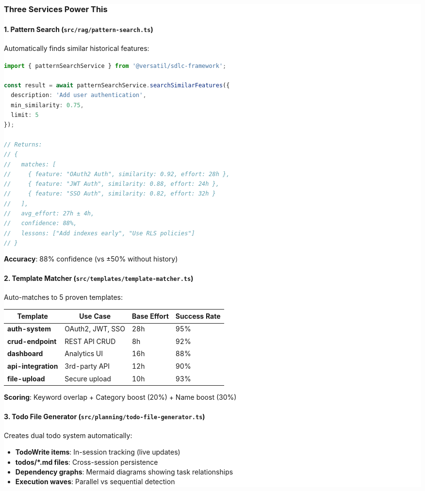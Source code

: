 ### Three Services Power This

#### 1. Pattern Search (`src/rag/pattern-search.ts`)

Automatically finds similar historical features:

```typescript
import { patternSearchService } from '@versatil/sdlc-framework';

const result = await patternSearchService.searchSimilarFeatures({
  description: 'Add user authentication',
  min_similarity: 0.75,
  limit: 5
});

// Returns:
// {
//   matches: [
//     { feature: "OAuth2 Auth", similarity: 0.92, effort: 28h },
//     { feature: "JWT Auth", similarity: 0.88, effort: 24h },
//     { feature: "SSO Auth", similarity: 0.82, effort: 32h }
//   ],
//   avg_effort: 27h ± 4h,
//   confidence: 88%,
//   lessons: ["Add indexes early", "Use RLS policies"]
// }
```

**Accuracy**: 88% confidence (vs ±50% without history)

#### 2. Template Matcher (`src/templates/template-matcher.ts`)

Auto-matches to 5 proven templates:

| Template | Use Case | Base Effort | Success Rate |
|----------|----------|-------------|--------------|
| **auth-system** | OAuth2, JWT, SSO | 28h | 95% |
| **crud-endpoint** | REST API CRUD | 8h | 92% |
| **dashboard** | Analytics UI | 16h | 88% |
| **api-integration** | 3rd-party API | 12h | 90% |
| **file-upload** | Secure upload | 10h | 93% |

**Scoring**: Keyword overlap + Category boost (20%) + Name boost (30%)

#### 3. Todo File Generator (`src/planning/todo-file-generator.ts`)

Creates dual todo system automatically:

- **TodoWrite items**: In-session tracking (live updates)
- **todos/*.md files**: Cross-session persistence
- **Dependency graphs**: Mermaid diagrams showing task relationships
- **Execution waves**: Parallel vs sequential detection
